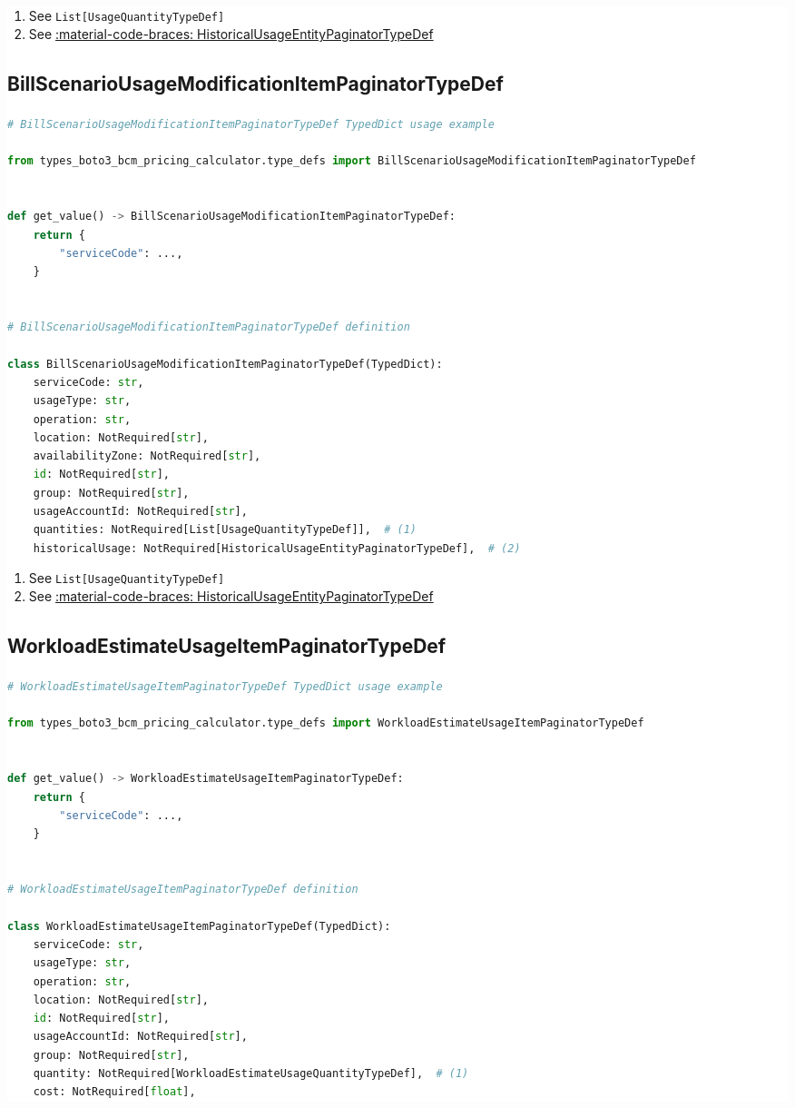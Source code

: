 1. See `List[UsageQuantityTypeDef]`
2. See [:material-code-braces: HistoricalUsageEntityPaginatorTypeDef](./type_defs.md#historicalusageentitypaginatortypedef)

## BillScenarioUsageModificationItemPaginatorTypeDef

```python
# BillScenarioUsageModificationItemPaginatorTypeDef TypedDict usage example

from types_boto3_bcm_pricing_calculator.type_defs import BillScenarioUsageModificationItemPaginatorTypeDef


def get_value() -> BillScenarioUsageModificationItemPaginatorTypeDef:
    return {
        "serviceCode": ...,
    }


# BillScenarioUsageModificationItemPaginatorTypeDef definition

class BillScenarioUsageModificationItemPaginatorTypeDef(TypedDict):
    serviceCode: str,
    usageType: str,
    operation: str,
    location: NotRequired[str],
    availabilityZone: NotRequired[str],
    id: NotRequired[str],
    group: NotRequired[str],
    usageAccountId: NotRequired[str],
    quantities: NotRequired[List[UsageQuantityTypeDef]],  # (1)
    historicalUsage: NotRequired[HistoricalUsageEntityPaginatorTypeDef],  # (2)
```

1. See `List[UsageQuantityTypeDef]`
2. See [:material-code-braces: HistoricalUsageEntityPaginatorTypeDef](./type_defs.md#historicalusageentitypaginatortypedef)

## WorkloadEstimateUsageItemPaginatorTypeDef

```python
# WorkloadEstimateUsageItemPaginatorTypeDef TypedDict usage example

from types_boto3_bcm_pricing_calculator.type_defs import WorkloadEstimateUsageItemPaginatorTypeDef


def get_value() -> WorkloadEstimateUsageItemPaginatorTypeDef:
    return {
        "serviceCode": ...,
    }


# WorkloadEstimateUsageItemPaginatorTypeDef definition

class WorkloadEstimateUsageItemPaginatorTypeDef(TypedDict):
    serviceCode: str,
    usageType: str,
    operation: str,
    location: NotRequired[str],
    id: NotRequired[str],
    usageAccountId: NotRequired[str],
    group: NotRequired[str],
    quantity: NotRequired[WorkloadEstimateUsageQuantityTypeDef],  # (1)
    cost: NotRequired[float],
```